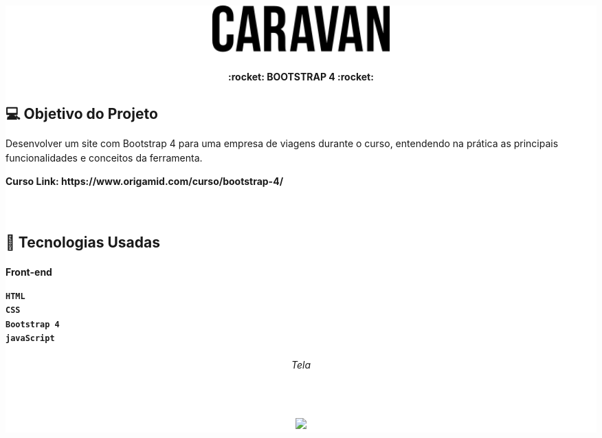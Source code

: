 

<p align="center" >
  <img width="30%" height="100%"  src="img/caravan.svg">
</p>



<h4 align="center"> :rocket: BOOTSTRAP 4 :rocket:</h4>


## 💻  Objetivo do Projeto
Desenvolver um site com Bootstrap 4 para uma empresa de viagens durante o curso, entendendo na prática as  principais funcionalidades e conceitos  da ferramenta.   

<p><strong>Curso Link: https://www.origamid.com/curso/bootstrap-4/<strong></p>

<br>

## :rocket: Tecnologias Usadas
Front-end 
```
HTML
CSS
Bootstrap 4
javaScript
```

<h6 align="center">   Tela</h6>
<br>

<p align="center">
  <img max-width="auto" height="auto"  src="https://user-images.githubusercontent.com/46323667/122146121-d7d6e600-ce2c-11eb-9f53-75d195dee70b.png">
</p>



